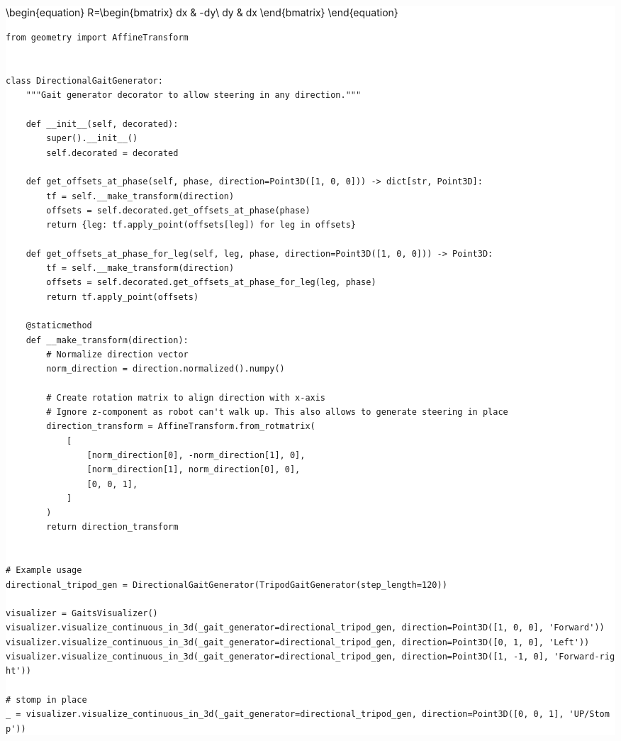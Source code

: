 \begin{equation}
R=\begin{bmatrix}
dx & -dy\\
dy & dx
\end{bmatrix}
\end{equation}

```{code-cell} ipython3
from geometry import AffineTransform


class DirectionalGaitGenerator:
    """Gait generator decorator to allow steering in any direction."""

    def __init__(self, decorated):
        super().__init__()
        self.decorated = decorated

    def get_offsets_at_phase(self, phase, direction=Point3D([1, 0, 0])) -> dict[str, Point3D]:
        tf = self.__make_transform(direction)
        offsets = self.decorated.get_offsets_at_phase(phase)
        return {leg: tf.apply_point(offsets[leg]) for leg in offsets}

    def get_offsets_at_phase_for_leg(self, leg, phase, direction=Point3D([1, 0, 0])) -> Point3D:
        tf = self.__make_transform(direction)
        offsets = self.decorated.get_offsets_at_phase_for_leg(leg, phase)
        return tf.apply_point(offsets)

    @staticmethod
    def __make_transform(direction):
        # Normalize direction vector
        norm_direction = direction.normalized().numpy()

        # Create rotation matrix to align direction with x-axis
        # Ignore z-component as robot can't walk up. This also allows to generate steering in place
        direction_transform = AffineTransform.from_rotmatrix(
            [
                [norm_direction[0], -norm_direction[1], 0],
                [norm_direction[1], norm_direction[0], 0],
                [0, 0, 1],
            ]
        )
        return direction_transform


# Example usage
directional_tripod_gen = DirectionalGaitGenerator(TripodGaitGenerator(step_length=120))

visualizer = GaitsVisualizer()
visualizer.visualize_continuous_in_3d(_gait_generator=directional_tripod_gen, direction=Point3D([1, 0, 0], 'Forward'))
visualizer.visualize_continuous_in_3d(_gait_generator=directional_tripod_gen, direction=Point3D([0, 1, 0], 'Left'))
visualizer.visualize_continuous_in_3d(_gait_generator=directional_tripod_gen, direction=Point3D([1, -1, 0], 'Forward-right'))

# stomp in place
_ = visualizer.visualize_continuous_in_3d(_gait_generator=directional_tripod_gen, direction=Point3D([0, 0, 1], 'UP/Stomp'))
```
